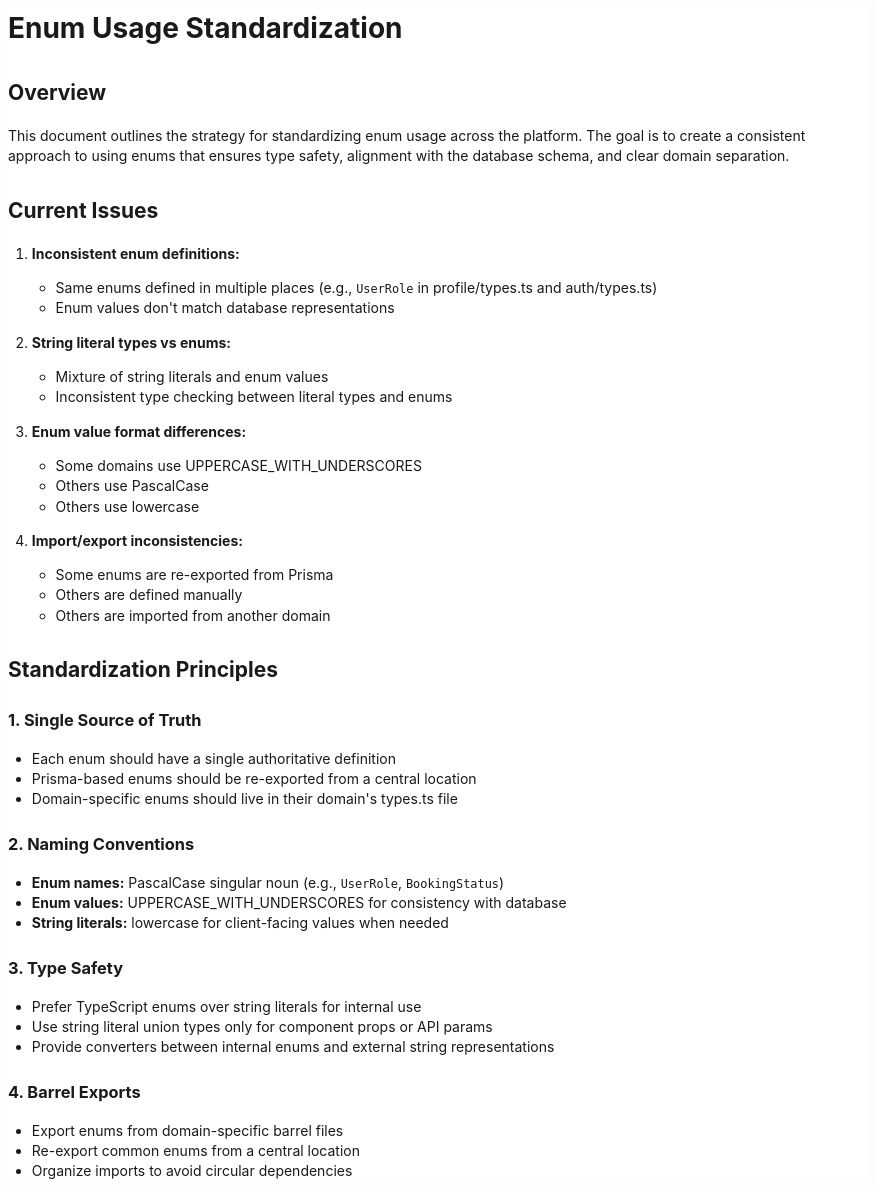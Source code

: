 # Enum Usage Standardization

## Overview

This document outlines the strategy for standardizing enum usage across the platform. The goal is to create a consistent approach to using enums that ensures type safety, alignment with the database schema, and clear domain separation.

## Current Issues

1. **Inconsistent enum definitions:**
   - Same enums defined in multiple places (e.g., `UserRole` in profile/types.ts and auth/types.ts)
   - Enum values don't match database representations

2. **String literal types vs enums:**
   - Mixture of string literals and enum values
   - Inconsistent type checking between literal types and enums

3. **Enum value format differences:**
   - Some domains use UPPERCASE_WITH_UNDERSCORES
   - Others use PascalCase
   - Others use lowercase

4. **Import/export inconsistencies:**
   - Some enums are re-exported from Prisma
   - Others are defined manually
   - Others are imported from another domain

## Standardization Principles

### 1. Single Source of Truth

- Each enum should have a single authoritative definition
- Prisma-based enums should be re-exported from a central location
- Domain-specific enums should live in their domain's types.ts file

### 2. Naming Conventions

- **Enum names:** PascalCase singular noun (e.g., `UserRole`, `BookingStatus`)
- **Enum values:** UPPERCASE_WITH_UNDERSCORES for consistency with database
- **String literals:** lowercase for client-facing values when needed

### 3. Type Safety

- Prefer TypeScript enums over string literals for internal use
- Use string literal union types only for component props or API params
- Provide converters between internal enums and external string representations

### 4. Barrel Exports

- Export enums from domain-specific barrel files
- Re-export common enums from a central location
- Organize imports to avoid circular dependencies
